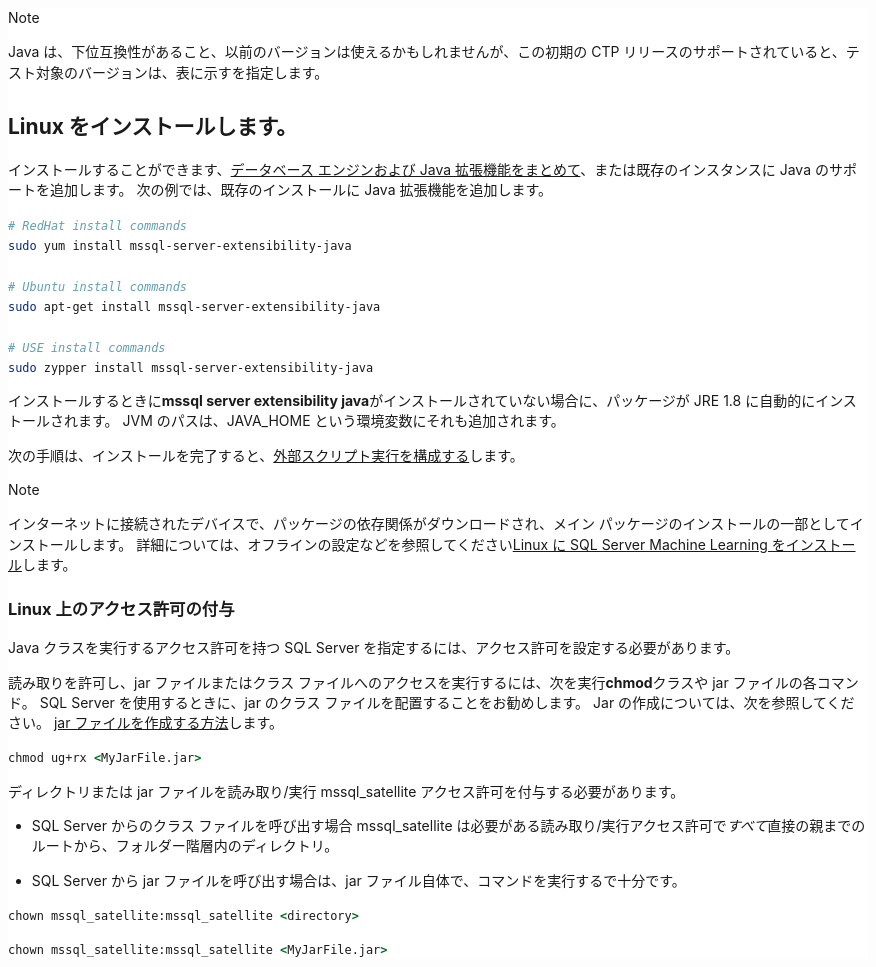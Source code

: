 > [!Note]
> Java は、下位互換性があること、以前のバージョンは使えるかもしれませんが、この初期の CTP リリースのサポートされていると、テスト対象のバージョンは、表に示すを指定します。

<a name="install-on-linux"></a>

## <a name="install-on-linux"></a>Linux をインストールします。

インストールすることができます、[データベース エンジンおよび Java 拡張機能をまとめて](../../linux/sql-server-linux-setup-machine-learning.md#install-all)、または既存のインスタンスに Java のサポートを追加します。 次の例では、既存のインストールに Java 拡張機能を追加します。  

```bash
# RedHat install commands
sudo yum install mssql-server-extensibility-java

# Ubuntu install commands
sudo apt-get install mssql-server-extensibility-java

# USE install commands
sudo zypper install mssql-server-extensibility-java
```

インストールするときに**mssql server extensibility java**がインストールされていない場合に、パッケージが JRE 1.8 に自動的にインストールされます。 JVM のパスは、JAVA_HOME という環境変数にそれも追加されます。

次の手順は、インストールを完了すると、[外部スクリプト実行を構成する](#configure-script-execution)します。

> [!Note]
> インターネットに接続されたデバイスで、パッケージの依存関係がダウンロードされ、メイン パッケージのインストールの一部としてインストールします。 詳細については、オフラインの設定などを参照してください[Linux に SQL Server Machine Learning をインストール](../../linux/sql-server-linux-setup-machine-learning.md)します。

### <a name="grant-permissions-on-linux"></a>Linux 上のアクセス許可の付与

Java クラスを実行するアクセス許可を持つ SQL Server を指定するには、アクセス許可を設定する必要があります。

読み取りを許可し、jar ファイルまたはクラス ファイルへのアクセスを実行するには、次を実行**chmod**クラスや jar ファイルの各コマンド。 SQL Server を使用するときに、jar のクラス ファイルを配置することをお勧めします。 Jar の作成については、次を参照してください。 [jar ファイルを作成する方法](#create-jar)します。

```cmd
chmod ug+rx <MyJarFile.jar>
```
ディレクトリまたは jar ファイルを読み取り/実行 mssql_satellite アクセス許可を付与する必要があります。

* SQL Server からのクラス ファイルを呼び出す場合 mssql_satellite は必要がある読み取り/実行アクセス許可で*すべて*直接の親までのルートから、フォルダー階層内のディレクトリ。

* SQL Server から jar ファイルを呼び出す場合は、jar ファイル自体で、コマンドを実行するで十分です。

```cmd
chown mssql_satellite:mssql_satellite <directory>
```

```cmd
chown mssql_satellite:mssql_satellite <MyJarFile.jar>
```

<a name="install-on-windows"></a>
